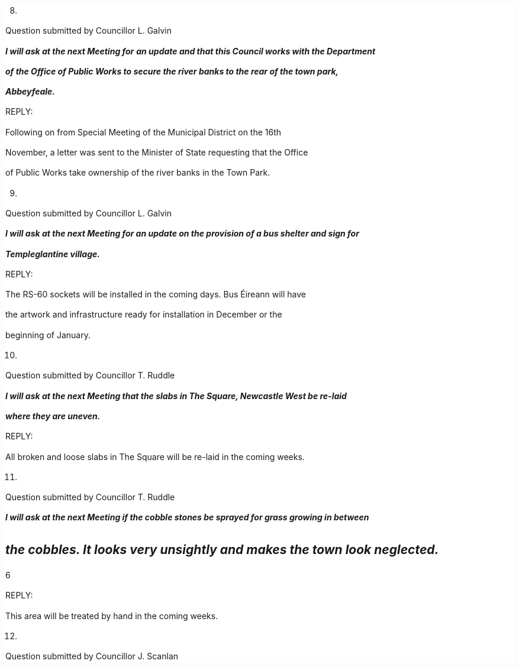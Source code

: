 8.

Question submitted by Councillor L. Galvin

***I will ask at the next Meeting for*** ***an update and that this Council works with the Department***

***of the Office of Public Works to secure the river banks to the rear of the town park,***

***Abbeyfeale.***

REPLY:

Following on from Special Meeting of the Municipal District on the 16th

November, a letter was sent to the Minister of State requesting that the Office

of Public Works take ownership of the river banks in the Town Park.

9.

Question submitted by Councillor L. Galvin

***I will ask at the next Meeting for an update on the provision of a bus shelter and sign for***

***Templeglantine village.***

REPLY:

The RS-60 sockets will be installed in the coming days. Bus Éireann will have

the artwork and infrastructure ready for installation in December or the

beginning of January.

10.

Question submitted by Councillor T. Ruddle

***I will ask at the next Meeting that the slabs in The Square, Newcastle West be re-laid***

***where they are uneven.***

REPLY:

All broken and loose slabs in The Square will be re-laid in the coming weeks.

11.

Question submitted by Councillor T. Ruddle

***I will ask at the next Meeting if the cobble stones be sprayed for grass growing in between***

***the cobbles. It looks very unsightly and makes the town look neglected.***
---
6

REPLY:

This area will be treated by hand in the coming weeks.

12.

Question submitted by Councillor J. Scanlan
